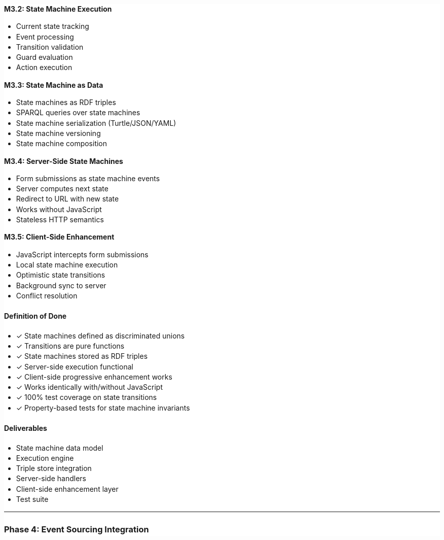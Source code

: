 **M3.2: State Machine Execution**

- Current state tracking
- Event processing
- Transition validation
- Guard evaluation
- Action execution

**M3.3: State Machine as Data**

- State machines as RDF triples
- SPARQL queries over state machines
- State machine serialization (Turtle/JSON/YAML)
- State machine versioning
- State machine composition

**M3.4: Server-Side State Machines**

- Form submissions as state machine events
- Server computes next state
- Redirect to URL with new state
- Works without JavaScript
- Stateless HTTP semantics

**M3.5: Client-Side Enhancement**

- JavaScript intercepts form submissions
- Local state machine execution
- Optimistic state transitions
- Background sync to server
- Conflict resolution

#### Definition of Done

- ✓ State machines defined as discriminated unions
- ✓ Transitions are pure functions
- ✓ State machines stored as RDF triples
- ✓ Server-side execution functional
- ✓ Client-side progressive enhancement works
- ✓ Works identically with/without JavaScript
- ✓ 100% test coverage on state transitions
- ✓ Property-based tests for state machine invariants

#### Deliverables

- State machine data model
- Execution engine
- Triple store integration
- Server-side handlers
- Client-side enhancement layer
- Test suite

---

### Phase 4: Event Sourcing Integration
